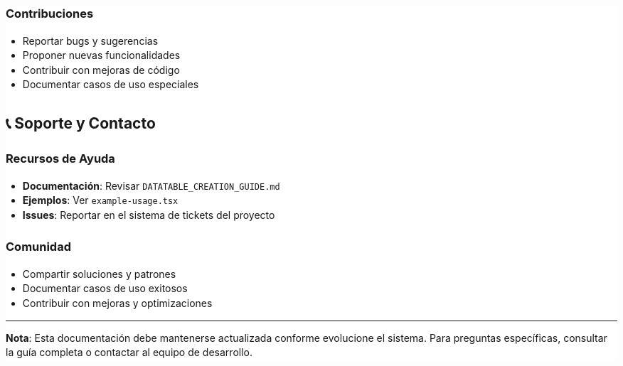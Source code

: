 ### Contribuciones
- Reportar bugs y sugerencias
- Proponer nuevas funcionalidades
- Contribuir con mejoras de código
- Documentar casos de uso especiales

## 📞 Soporte y Contacto

### Recursos de Ayuda
- **Documentación**: Revisar `DATATABLE_CREATION_GUIDE.md`
- **Ejemplos**: Ver `example-usage.tsx`
- **Issues**: Reportar en el sistema de tickets del proyecto

### Comunidad
- Compartir soluciones y patrones
- Documentar casos de uso exitosos
- Contribuir con mejoras y optimizaciones

---

**Nota**: Esta documentación debe mantenerse actualizada conforme evolucione el sistema. Para preguntas específicas, consultar la guía completa o contactar al equipo de desarrollo.
